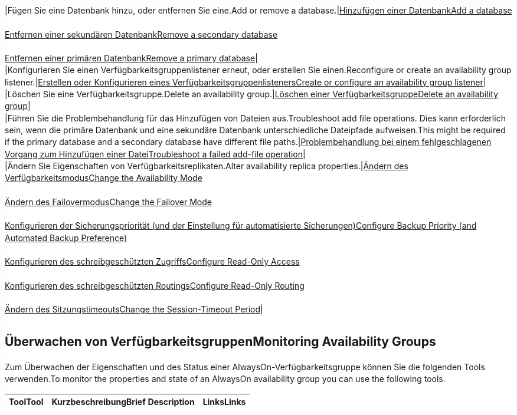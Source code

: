 |<span data-ttu-id="a5d52-198">Fügen Sie eine Datenbank hinzu, oder entfernen Sie eine.</span><span class="sxs-lookup"><span data-stu-id="a5d52-198">Add or remove a database.</span></span>|[<span data-ttu-id="a5d52-199">Hinzufügen einer Datenbank</span><span class="sxs-lookup"><span data-stu-id="a5d52-199">Add a database</span></span>](availability-group-add-a-database.md)<br /><br /> [<span data-ttu-id="a5d52-200">Entfernen einer sekundären Datenbank</span><span class="sxs-lookup"><span data-stu-id="a5d52-200">Remove a secondary database</span></span>](remove-a-secondary-database-from-an-availability-group-sql-server.md)<br /><br /> [<span data-ttu-id="a5d52-201">Entfernen einer primären Datenbank</span><span class="sxs-lookup"><span data-stu-id="a5d52-201">Remove a primary database</span></span>](remove-a-primary-database-from-an-availability-group-sql-server.md)|  
|<span data-ttu-id="a5d52-202">Konfigurieren Sie einen Verfügbarkeitsgruppenlistener erneut, oder erstellen Sie einen.</span><span class="sxs-lookup"><span data-stu-id="a5d52-202">Reconfigure or create an availability group listener.</span></span>|[<span data-ttu-id="a5d52-203">Erstellen oder Konfigurieren eines Verfügbarkeitsgruppenlisteners</span><span class="sxs-lookup"><span data-stu-id="a5d52-203">Create or configure an availability group listener</span></span>](create-or-configure-an-availability-group-listener-sql-server.md)|  
|<span data-ttu-id="a5d52-204">Löschen Sie eine Verfügbarkeitsgruppe.</span><span class="sxs-lookup"><span data-stu-id="a5d52-204">Delete an availability group.</span></span>|[<span data-ttu-id="a5d52-205">Löschen einer Verfügbarkeitsgruppe</span><span class="sxs-lookup"><span data-stu-id="a5d52-205">Delete an availability group</span></span>](remove-an-availability-group-sql-server.md)|  
|<span data-ttu-id="a5d52-206">Führen Sie die Problembehandlung für das Hinzufügen von Dateien aus.</span><span class="sxs-lookup"><span data-stu-id="a5d52-206">Troubleshoot add file operations.</span></span> <span data-ttu-id="a5d52-207">Dies kann erforderlich sein, wenn die primäre Datenbank und eine sekundäre Datenbank unterschiedliche Dateipfade aufweisen.</span><span class="sxs-lookup"><span data-stu-id="a5d52-207">This might be required if the primary database and a secondary database have different file paths.</span></span>|[<span data-ttu-id="a5d52-208">Problembehandlung bei einem fehlgeschlagenen Vorgang zum Hinzufügen einer Datei</span><span class="sxs-lookup"><span data-stu-id="a5d52-208">Troubleshoot a failed add-file operation</span></span>](troubleshoot-a-failed-add-file-operation-always-on-availability-groups.md)|  
|<span data-ttu-id="a5d52-209">Ändern Sie Eigenschaften von Verfügbarkeitsreplikaten.</span><span class="sxs-lookup"><span data-stu-id="a5d52-209">Alter availability replica properties.</span></span>|[<span data-ttu-id="a5d52-210">Ändern des Verfügbarkeitsmodus</span><span class="sxs-lookup"><span data-stu-id="a5d52-210">Change the Availability Mode</span></span>](change-the-availability-mode-of-an-availability-replica-sql-server.md)<br /><br /> [<span data-ttu-id="a5d52-211">Ändern des Failovermodus</span><span class="sxs-lookup"><span data-stu-id="a5d52-211">Change the Failover Mode</span></span>](change-the-failover-mode-of-an-availability-replica-sql-server.md)<br /><br /> [<span data-ttu-id="a5d52-212">Konfigurieren der Sicherungspriorität (und der Einstellung für automatisierte Sicherungen)</span><span class="sxs-lookup"><span data-stu-id="a5d52-212">Configure Backup Priority (and Automated Backup Preference)</span></span>](configure-backup-on-availability-replicas-sql-server.md)<br /><br /> [<span data-ttu-id="a5d52-213">Konfigurieren des schreibgeschützten Zugriffs</span><span class="sxs-lookup"><span data-stu-id="a5d52-213">Configure Read-Only Access</span></span>](configure-read-only-access-on-an-availability-replica-sql-server.md)<br /><br /> [<span data-ttu-id="a5d52-214">Konfigurieren des schreibgeschützten Routings</span><span class="sxs-lookup"><span data-stu-id="a5d52-214">Configure Read-Only Routing</span></span>](configure-read-only-routing-for-an-availability-group-sql-server.md)<br /><br /> [<span data-ttu-id="a5d52-215">Ändern des Sitzungstimeouts</span><span class="sxs-lookup"><span data-stu-id="a5d52-215">Change the Session-Timeout Period</span></span>](change-the-session-timeout-period-for-an-availability-replica-sql-server.md)|  
  
##  <a name="monitoring-availability-groups"></a><a name="MonitorAGsEtc"></a> <span data-ttu-id="a5d52-216">Überwachen von Verfügbarkeitsgruppen</span><span class="sxs-lookup"><span data-stu-id="a5d52-216">Monitoring Availability Groups</span></span>  
 <span data-ttu-id="a5d52-217">Zum Überwachen der Eigenschaften und des Status einer AlwaysOn-Verfügbarkeitsgruppe können Sie die folgenden Tools verwenden.</span><span class="sxs-lookup"><span data-stu-id="a5d52-217">To monitor the properties and state of an AlwaysOn availability group you can use the following tools.</span></span>  
  
|<span data-ttu-id="a5d52-218">Tool</span><span class="sxs-lookup"><span data-stu-id="a5d52-218">Tool</span></span>|<span data-ttu-id="a5d52-219">Kurzbeschreibung</span><span class="sxs-lookup"><span data-stu-id="a5d52-219">Brief Description</span></span>|<span data-ttu-id="a5d52-220">Links</span><span class="sxs-lookup"><span data-stu-id="a5d52-220">Links</span></span>|  
|----------|-----------------------|-----------|  